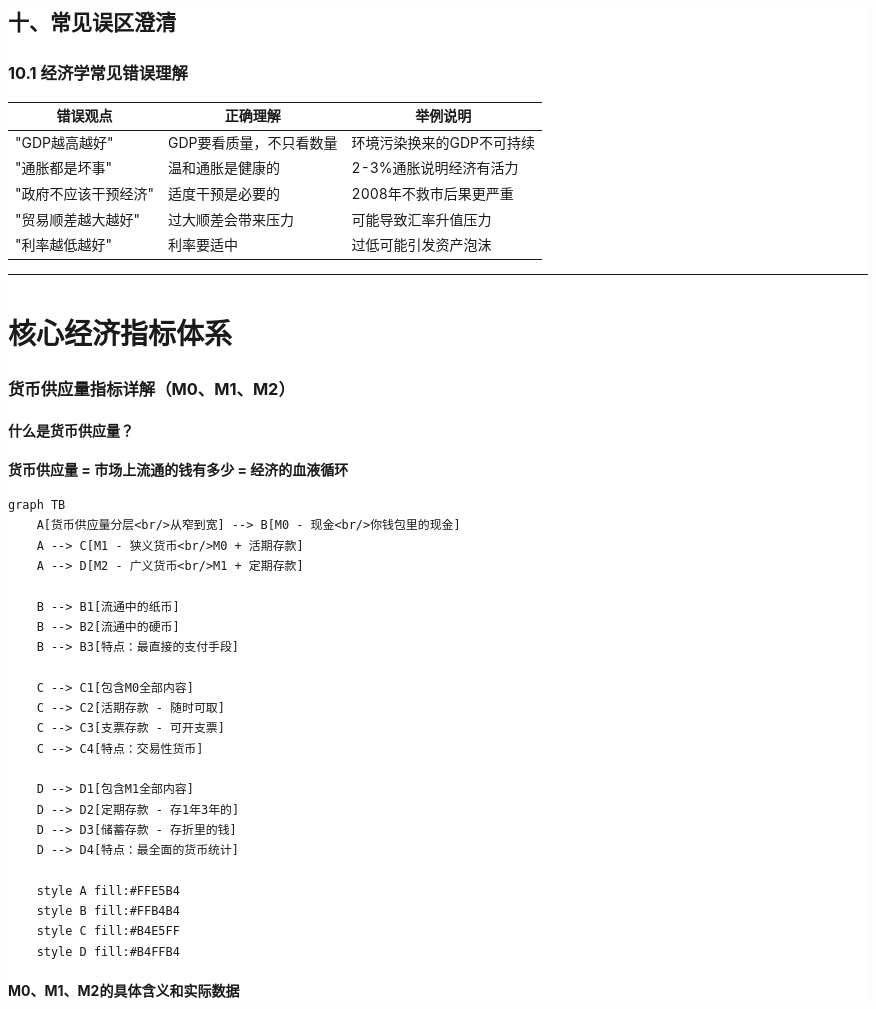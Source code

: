 ## 十、常见误区澄清

### 10.1 经济学常见错误理解

| 错误观点 | 正确理解 | 举例说明 |
|---------|----------|----------|
| "GDP越高越好" | GDP要看质量，不只看数量 | 环境污染换来的GDP不可持续 |
| "通胀都是坏事" | 温和通胀是健康的 | 2-3%通胀说明经济有活力 |
| "政府不应该干预经济" | 适度干预是必要的 | 2008年不救市后果更严重 |
| "贸易顺差越大越好" | 过大顺差会带来压力 | 可能导致汇率升值压力 |
| "利率越低越好" | 利率要适中 | 过低可能引发资产泡沫 |

---


# 核心经济指标体系

### 货币供应量指标详解（M0、M1、M2）

#### 什么是货币供应量？
**货币供应量 = 市场上流通的钱有多少 = 经济的血液循环**
```mermaid
graph TB
    A[货币供应量分层<br/>从窄到宽] --> B[M0 - 现金<br/>你钱包里的现金]
    A --> C[M1 - 狭义货币<br/>M0 + 活期存款]
    A --> D[M2 - 广义货币<br/>M1 + 定期存款]
    
    B --> B1[流通中的纸币]
    B --> B2[流通中的硬币]
    B --> B3[特点：最直接的支付手段]
    
    C --> C1[包含M0全部内容]
    C --> C2[活期存款 - 随时可取]
    C --> C3[支票存款 - 可开支票]
    C --> C4[特点：交易性货币]
    
    D --> D1[包含M1全部内容]
    D --> D2[定期存款 - 存1年3年的]
    D --> D3[储蓄存款 - 存折里的钱]
    D --> D4[特点：最全面的货币统计]
    
    style A fill:#FFE5B4
    style B fill:#FFB4B4
    style C fill:#B4E5FF
    style D fill:#B4FFB4
```
#### M0、M1、M2的具体含义和实际数据
